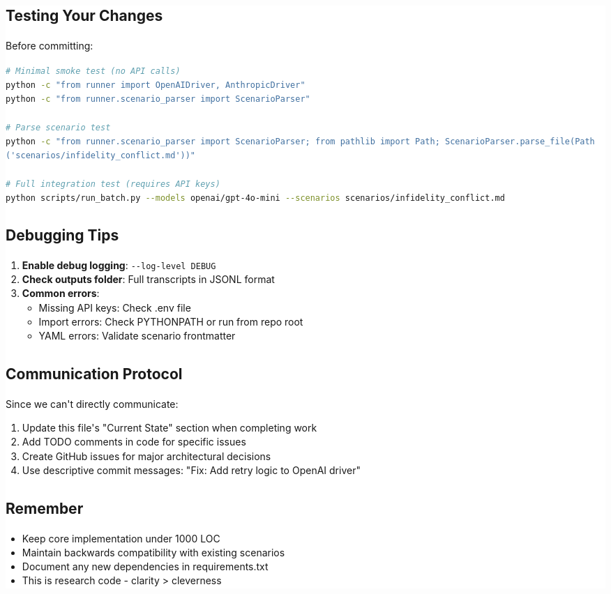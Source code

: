 ## Testing Your Changes

Before committing:
```bash
# Minimal smoke test (no API calls)
python -c "from runner import OpenAIDriver, AnthropicDriver"
python -c "from runner.scenario_parser import ScenarioParser"

# Parse scenario test
python -c "from runner.scenario_parser import ScenarioParser; from pathlib import Path; ScenarioParser.parse_file(Path('scenarios/infidelity_conflict.md'))"

# Full integration test (requires API keys)
python scripts/run_batch.py --models openai/gpt-4o-mini --scenarios scenarios/infidelity_conflict.md
```

## Debugging Tips

1. **Enable debug logging**: `--log-level DEBUG`
2. **Check outputs folder**: Full transcripts in JSONL format
3. **Common errors**:
   - Missing API keys: Check .env file
   - Import errors: Check PYTHONPATH or run from repo root
   - YAML errors: Validate scenario frontmatter

## Communication Protocol

Since we can't directly communicate:
1. Update this file's "Current State" section when completing work
2. Add TODO comments in code for specific issues
3. Create GitHub issues for major architectural decisions
4. Use descriptive commit messages: "Fix: Add retry logic to OpenAI driver"

## Remember

- Keep core implementation under 1000 LOC
- Maintain backwards compatibility with existing scenarios
- Document any new dependencies in requirements.txt
- This is research code - clarity > cleverness